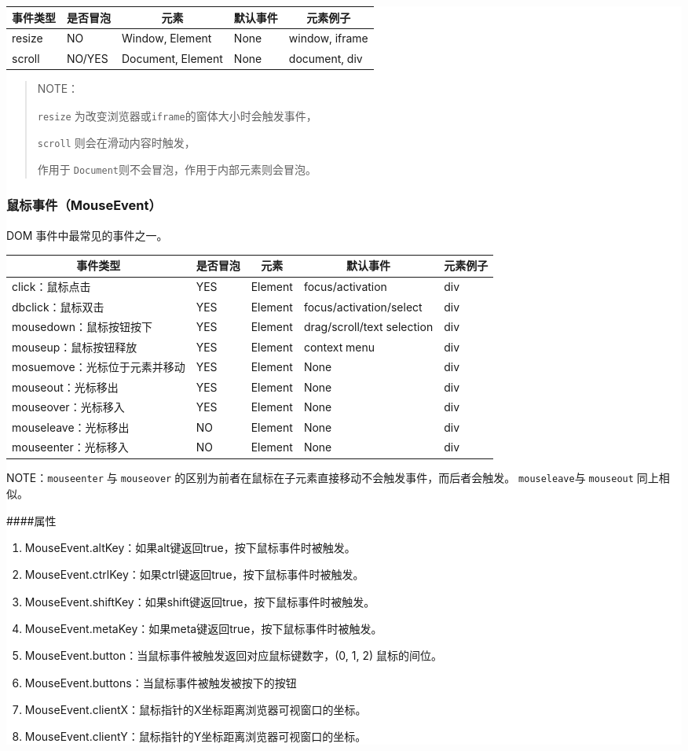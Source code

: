 | 事件类型   | 是否冒泡   | 元素                | 默认事件 | 元素例子           |
| ------ | ------ | ----------------- | ---- | -------------- |
| resize | NO     | Window, Element   | None | window, iframe |
| scroll | NO/YES | Document, Element | None | document, div  |

> NOTE：
>
> `resize` 为改变浏览器或`iframe`的窗体大小时会触发事件，
>
> `scroll` 则会在滑动内容时触发，
>
> 作用于 `Document`则不会冒泡，作用于内部元素则会冒泡。

### 鼠标事件（MouseEvent）

DOM 事件中最常见的事件之一。

| 事件类型                | 是否冒泡 | 元素      | 默认事件                       | 元素例子 |
| ------------------- | ---- | ------- | -------------------------- | ---- |
| click：鼠标点击          | YES  | Element | focus/activation           | div  |
| dbclick：鼠标双击        | YES  | Element | focus/activation/select    | div  |
| mousedown：鼠标按钮按下    | YES  | Element | drag/scroll/text selection | div  |
| mouseup：鼠标按钮释放      | YES  | Element | context menu               | div  |
| mosuemove：光标位于元素并移动 | YES  | Element | None                       | div  |
| mouseout：光标移出       | YES  | Element | None                       | div  |
| mouseover：光标移入      | YES  | Element | None                       | div  |
| mouseleave：光标移出     | NO   | Element | None                       | div  |
| mouseenter：光标移入     | NO   | Element | None                       | div  |

NOTE：`mouseenter` 与 `mouseover` 的区别为前者在鼠标在子元素直接移动不会触发事件，而后者会触发。 `mouseleave`与 `mouseout` 同上相似。

####属性

1. MouseEvent.altKey：如果alt键返回true，按下鼠标事件时被触发。

2. MouseEvent.ctrlKey：如果ctrl键返回true，按下鼠标事件时被触发。

3. MouseEvent.shiftKey：如果shift键返回true，按下鼠标事件时被触发。

4. MouseEvent.metaKey：如果meta键返回true，按下鼠标事件时被触发。

5. MouseEvent.button：当鼠标事件被触发返回对应鼠标键数字，(0, 1, 2) 鼠标的间位。 

6. MouseEvent.buttons：当鼠标事件被触发被按下的按钮


7. MouseEvent.clientX：鼠标指针的X坐标距离浏览器可视窗口的坐标。

8. MouseEvent.clientY：鼠标指针的Y坐标距离浏览器可视窗口的坐标。
